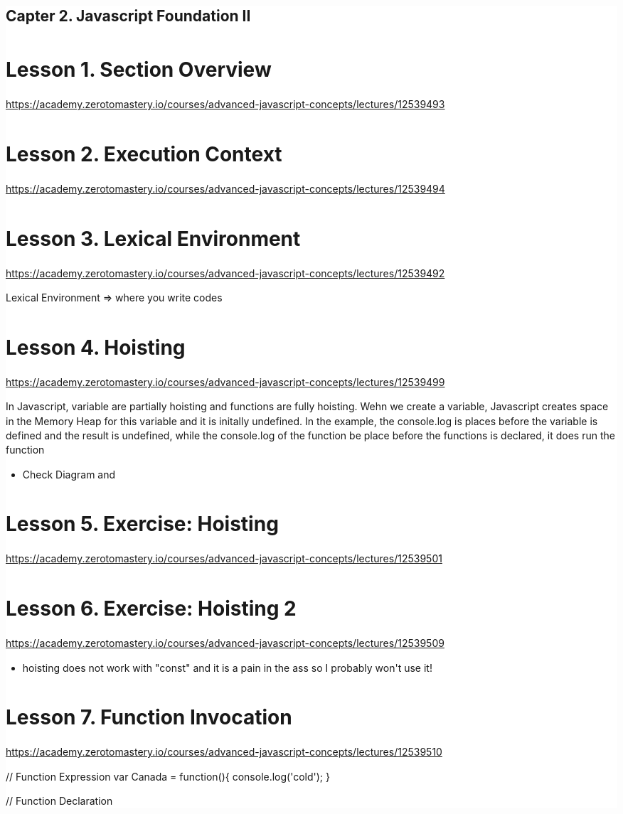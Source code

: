 ## Capter 2. Javascript Foundation II

# Lesson 1. Section Overview

https://academy.zerotomastery.io/courses/advanced-javascript-concepts/lectures/12539493

# Lesson 2. Execution Context

https://academy.zerotomastery.io/courses/advanced-javascript-concepts/lectures/12539494

# Lesson 3. Lexical Environment

https://academy.zerotomastery.io/courses/advanced-javascript-concepts/lectures/12539492

Lexical Environment => where you write codes

# Lesson 4. Hoisting

https://academy.zerotomastery.io/courses/advanced-javascript-concepts/lectures/12539499

In Javascript, variable are partially hoisting and functions are fully hoisting. Wehn we create a variable, Javascript creates space in the Memory Heap for this variable and it is initally undefined. In the example, the console.log is places before the variable is defined and the result is undefined, while the console.log of the function be place before the functions is declared, it does run the function

- Check Diagram <Hoisting I> and <Hosting II>

# Lesson 5. Exercise: Hoisting

https://academy.zerotomastery.io/courses/advanced-javascript-concepts/lectures/12539501

# Lesson 6. Exercise: Hoisting 2

https://academy.zerotomastery.io/courses/advanced-javascript-concepts/lectures/12539509

- hoisting does not work with "const" and it is a pain in the ass so I probably won't use it!

# Lesson 7. Function Invocation

https://academy.zerotomastery.io/courses/advanced-javascript-concepts/lectures/12539510

// Function Expression
var Canada = function(){
console.log('cold');
}

// Function Declaration
